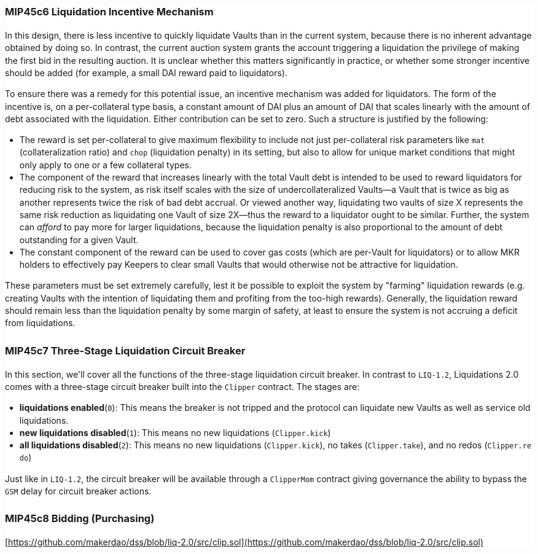 ### MIP45c6 Liquidation Incentive Mechanism

In this design, there is less incentive to quickly liquidate Vaults than in the current system, because there is no inherent advantage obtained by doing so. In contrast, the current auction system grants the account triggering a liquidation the privilege of making the first bid in the resulting auction. It is unclear whether this matters significantly in practice, or whether some stronger incentive should be added (for example, a small DAI reward paid to liquidators).

To ensure there was a remedy for this potential issue, an incentive mechanism was added for liquidators. The form of the incentive is, on a per-collateral type basis, a constant amount of DAI plus an amount of DAI that scales linearly with the amount of debt associated with the liquidation. Either contribution can be set to zero. Such a structure is justified by the following:

- The reward is set per-collateral to give maximum flexibility to include not just per-collateral risk parameters like `mat` (collateralization ratio) and `chop` (liquidation penalty) in its setting, but also to allow for unique market conditions that might only apply to one or a few collateral types.
- The component of the reward that increases linearly with the total Vault debt is intended to be used to reward liquidators for reducing risk to the system, as risk itself scales with the size of undercollateralized Vaults—a Vault that is twice as big as another represents twice the risk of bad debt accrual. Or viewed another way, liquidating two vaults of size X represents the same risk reduction as liquidating one Vault of size 2X—thus the reward to a liquidator ought to be similar. Further, the system can *afford* to pay more for larger liquidations, because the liquidation penalty is also proportional to the amount of debt outstanding for a given Vault.
- The constant component of the reward can be used to cover gas costs (which are per-Vault for liquidators) or to allow MKR holders to effectively pay Keepers to clear small Vaults that would otherwise not be attractive for liquidation.

These parameters must be set extremely carefully, lest it be possible to exploit the system by "farming" liquidation rewards (e.g. creating Vaults with the intention of liquidating them and profiting from the too-high rewards). Generally, the liquidation reward should remain less than the liquidation penalty by some margin of safety, at least to ensure the system is not accruing a deficit from liquidations.

### MIP45c7 Three-Stage Liquidation Circuit Breaker

In this section, we'll cover all the functions of the three-stage liquidation circuit breaker.  In contrast to `LIQ-1.2`, Liquidations 2.0 comes with a three-stage circuit breaker built into the `Clipper` contract.  The stages are:

- **liquidations enabled**(`0`): This means the breaker is not tripped and the protocol can liquidate new Vaults as well as service old liquidations.
- **new liquidations disabled**(`1`): This means no new liquidations (`Clipper.kick`)
- **all liquidations disabled**(`2`): This means no new liquidations (`Clipper.kick`), no takes (`Clipper.take`), and no redos (`Clipper.redo`)

Just like in `LIQ-1.2`, the circuit breaker will be available through a `ClipperMom` contract giving governance the ability to bypass the `GSM` delay for circuit breaker actions.

### MIP45c8 Bidding (Purchasing)

[https://github.com/makerdao/dss/blob/liq-2.0/src/clip.sol](https://github.com/makerdao/dss/blob/liq-2.0/src/clip.sol)
